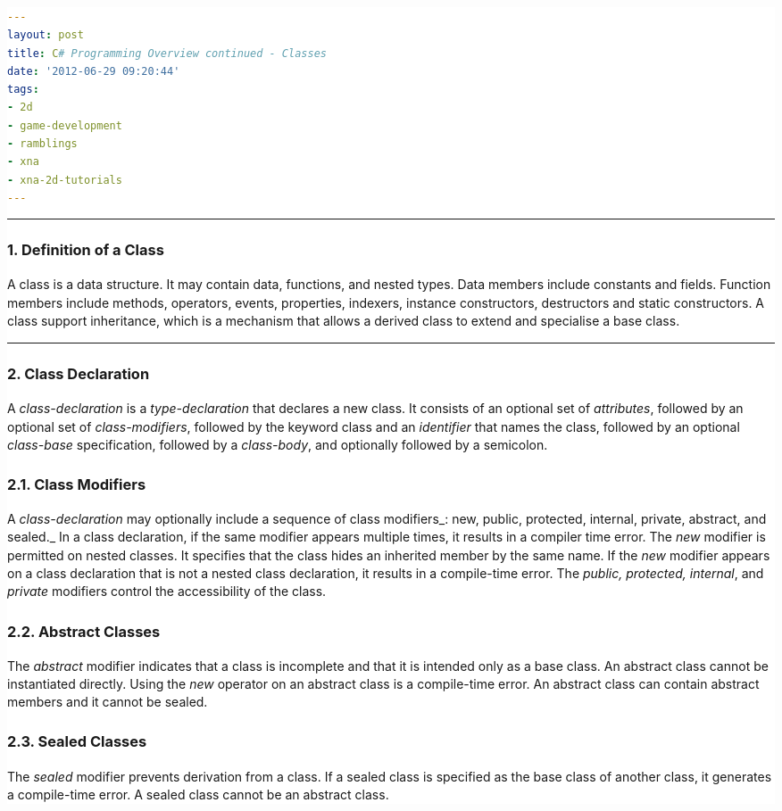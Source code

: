 ```yaml
---
layout: post
title: C# Programming Overview continued - Classes
date: '2012-06-29 09:20:44'
tags:
- 2d
- game-development
- ramblings
- xna
- xna-2d-tutorials
---
```


* * *

### 1. Definition of a Class

A class is a data structure. It may contain data, functions, and nested types. Data members include constants and fields. Function members include methods, operators, events, properties, indexers, instance constructors, destructors and static constructors. A class support inheritance, which is a mechanism that allows a derived class to extend and specialise a base class.

* * *

### 2. Class Declaration

A _class-declaration_ is a _type-declaration_ that declares a new class. It consists of an optional set of _attributes_, followed by an optional set of _class-modifiers_, followed by the keyword class and an _identifier_ that names the class, followed by an optional _class-base_ specification, followed by a _class-body_, and optionally followed by a semicolon.

### 2.1. Class Modifiers

A _class-declaration_ may optionally include a sequence of class modifiers_: new, public, protected, internal, private, abstract, and sealed._ In a class declaration, if the same modifier appears multiple times, it results in a compiler time error. The _new_ modifier is permitted on nested classes. It specifies that the class hides an inherited member by the same name. If the _new_ modifier appears on a class declaration that is not a nested class declaration, it results in a compile-time error. The _public, protected, internal_, and _private_ modifiers control the accessibility of the class.

### 2.2. Abstract Classes

The _abstract_ modifier indicates that a class is incomplete and that it is intended only as a base class. An abstract class cannot be instantiated directly. Using the _new_ operator on an abstract class is a compile-time error. An abstract class can contain abstract members and it cannot be sealed.

### 2.3. Sealed Classes

The _sealed_ modifier prevents derivation from a class. If a sealed class is specified as the base class of another class, it generates a compile-time error. A sealed class cannot be an abstract class.
